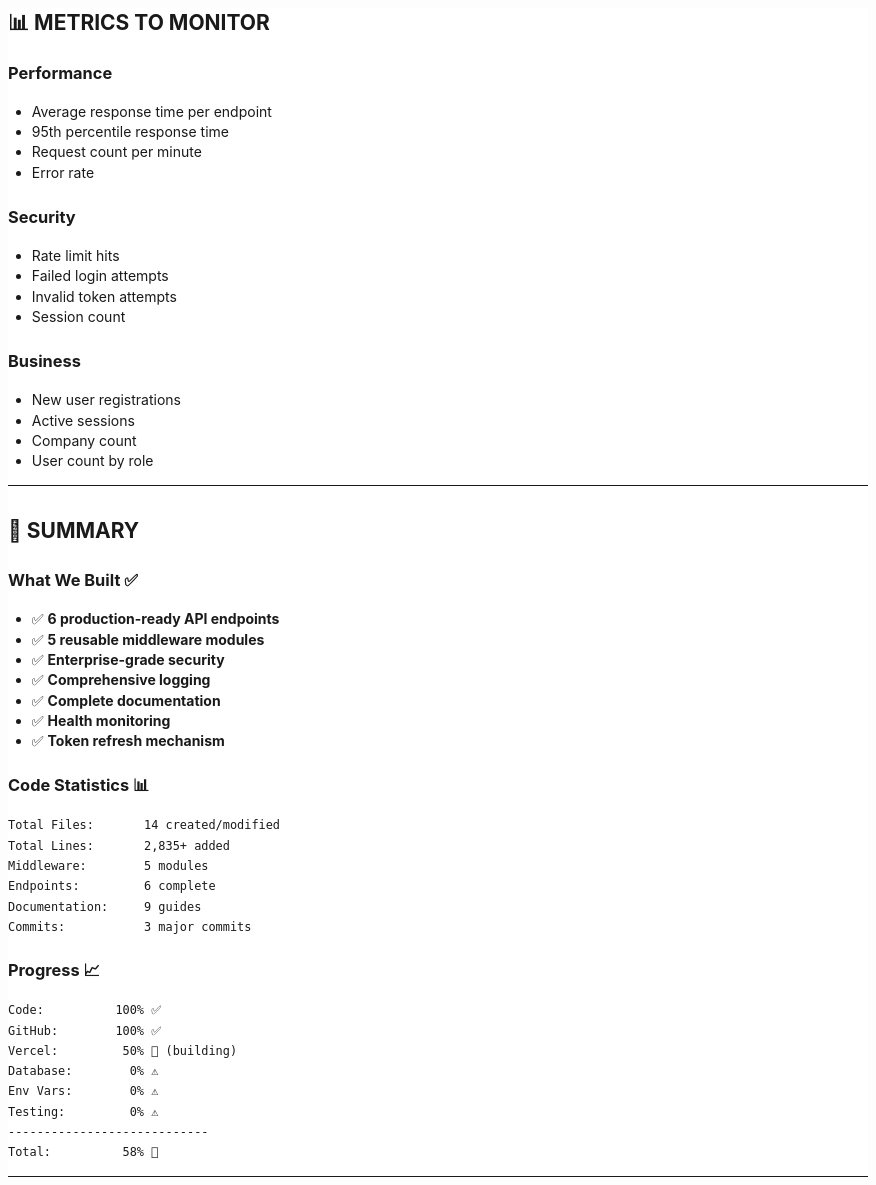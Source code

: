 
## 📊 **METRICS TO MONITOR**

### **Performance**
- Average response time per endpoint
- 95th percentile response time
- Request count per minute
- Error rate

### **Security**
- Rate limit hits
- Failed login attempts
- Invalid token attempts
- Session count

### **Business**
- New user registrations
- Active sessions
- Company count
- User count by role

---

## 🎊 **SUMMARY**

### **What We Built** ✅
- ✅ **6 production-ready API endpoints**
- ✅ **5 reusable middleware modules**
- ✅ **Enterprise-grade security**
- ✅ **Comprehensive logging**
- ✅ **Complete documentation**
- ✅ **Health monitoring**
- ✅ **Token refresh mechanism**

### **Code Statistics** 📊
```
Total Files:       14 created/modified
Total Lines:       2,835+ added
Middleware:        5 modules
Endpoints:         6 complete
Documentation:     9 guides
Commits:           3 major commits
```

### **Progress** 📈
```
Code:          100% ✅
GitHub:        100% ✅
Vercel:         50% 🔄 (building)
Database:        0% ⚠️
Env Vars:        0% ⚠️
Testing:         0% ⚠️
----------------------------
Total:          58% 🔄
```

---